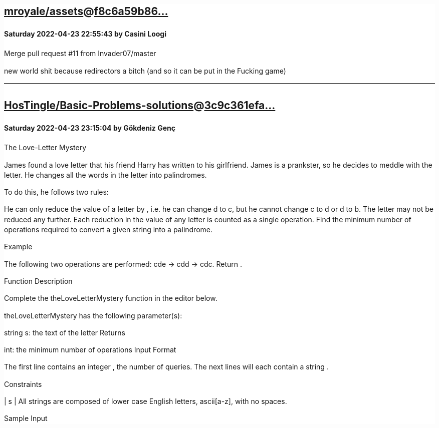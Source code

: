 ## [mroyale/assets](https://github.com/mroyale/assets)@[f8c6a59b86...](https://github.com/mroyale/assets/commit/f8c6a59b8620e450998ac11cc1e3cf2873551801)
#### Saturday 2022-04-23 22:55:43 by Casini Loogi

Merge pull request #11 from Invader07/master

new world shit because redirectors a bitch (and so it can be put in the Fucking game)

---
## [HosTingle/Basic-Problems-solutions](https://github.com/HosTingle/Basic-Problems-solutions)@[3c9c361efa...](https://github.com/HosTingle/Basic-Problems-solutions/commit/3c9c361efa27cf6e6bbff685c786c2d898280cae)
#### Saturday 2022-04-23 23:15:04 by Gökdeniz Genç

The Love-Letter Mystery

James found a love letter that his friend Harry has written to his girlfriend. James is a prankster, so he decides to meddle with the letter. He changes all the words in the letter into palindromes.

To do this, he follows two rules:

He can only reduce the value of a letter by , i.e. he can change d to c, but he cannot change c to d or d to b.
The letter  may not be reduced any further.
Each reduction in the value of any letter is counted as a single operation. Find the minimum number of operations required to convert a given string into a palindrome.

Example

The following two operations are performed: cde → cdd → cdc. Return .

Function Description

Complete the theLoveLetterMystery function in the editor below.

theLoveLetterMystery has the following parameter(s):

string s: the text of the letter
Returns

int: the minimum number of operations
Input Format

The first line contains an integer , the number of queries.
The next  lines will each contain a string .

Constraints


 | s | 
All strings are composed of lower case English letters, ascii[a-z], with no spaces.

Sample Input
